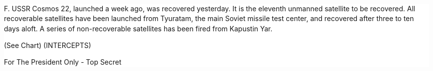 F. USSR Cosmos 22, launched a week ago, was recovered yesterday. It is the eleventh unmanned satellite to be recovered. All recoverable satellites have been launched from Tyuratam, the main Soviet missile test center, and recovered after three to ten days aloft. A series of non-recoverable satellites has been fired from Kapustin Yar.

(See Chart)
(INTERCEPTS)

For The President Only - Top Secret
